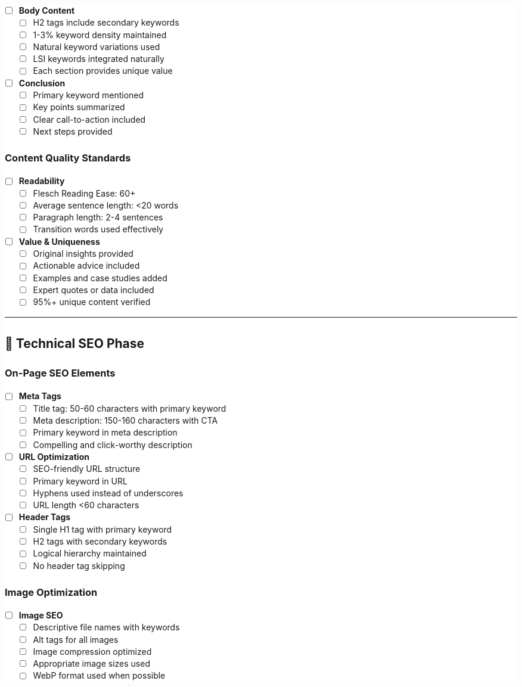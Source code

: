 - [ ] **Body Content**
  - [ ] H2 tags include secondary keywords
  - [ ] 1-3% keyword density maintained
  - [ ] Natural keyword variations used
  - [ ] LSI keywords integrated naturally
  - [ ] Each section provides unique value

- [ ] **Conclusion**
  - [ ] Primary keyword mentioned
  - [ ] Key points summarized
  - [ ] Clear call-to-action included
  - [ ] Next steps provided

### **Content Quality Standards**
- [ ] **Readability**
  - [ ] Flesch Reading Ease: 60+
  - [ ] Average sentence length: <20 words
  - [ ] Paragraph length: 2-4 sentences
  - [ ] Transition words used effectively

- [ ] **Value & Uniqueness**
  - [ ] Original insights provided
  - [ ] Actionable advice included
  - [ ] Examples and case studies added
  - [ ] Expert quotes or data included
  - [ ] 95%+ unique content verified

---

## 🔧 **Technical SEO Phase**

### **On-Page SEO Elements**
- [ ] **Meta Tags**
  - [ ] Title tag: 50-60 characters with primary keyword
  - [ ] Meta description: 150-160 characters with CTA
  - [ ] Primary keyword in meta description
  - [ ] Compelling and click-worthy description

- [ ] **URL Optimization**
  - [ ] SEO-friendly URL structure
  - [ ] Primary keyword in URL
  - [ ] Hyphens used instead of underscores
  - [ ] URL length <60 characters

- [ ] **Header Tags**
  - [ ] Single H1 tag with primary keyword
  - [ ] H2 tags with secondary keywords
  - [ ] Logical hierarchy maintained
  - [ ] No header tag skipping

### **Image Optimization**
- [ ] **Image SEO**
  - [ ] Descriptive file names with keywords
  - [ ] Alt tags for all images
  - [ ] Image compression optimized
  - [ ] Appropriate image sizes used
  - [ ] WebP format used when possible
